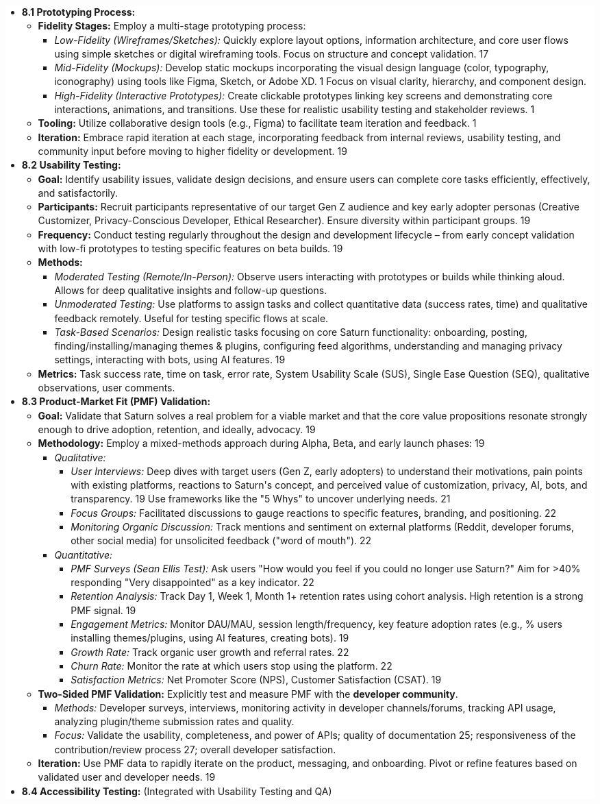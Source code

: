 - **8.1 Prototyping Process:**
    - **Fidelity Stages:** Employ a multi-stage prototyping process:
        - _Low-Fidelity (Wireframes/Sketches):_ Quickly explore layout options, information architecture, and core user flows using simple sketches or digital wireframing tools. Focus on structure and concept validation. 17
        - _Mid-Fidelity (Mockups):_ Develop static mockups incorporating the visual design language (color, typography, iconography) using tools like Figma, Sketch, or Adobe XD. 1 Focus on visual clarity, hierarchy, and component design.
        - _High-Fidelity (Interactive Prototypes):_ Create clickable prototypes linking key screens and demonstrating core interactions, animations, and transitions. Use these for realistic usability testing and stakeholder reviews. 1
    - **Tooling:** Utilize collaborative design tools (e.g., Figma) to facilitate team iteration and feedback. 1
    - **Iteration:** Embrace rapid iteration at each stage, incorporating feedback from internal reviews, usability testing, and community input before moving to higher fidelity or development. 19
- **8.2 Usability Testing:**
    - **Goal:** Identify usability issues, validate design decisions, and ensure users can complete core tasks efficiently, effectively, and satisfactorily.
    - **Participants:** Recruit participants representative of our target Gen Z audience and key early adopter personas (Creative Customizer, Privacy-Conscious Developer, Ethical Researcher). Ensure diversity within participant groups. 19
    - **Frequency:** Conduct testing regularly throughout the design and development lifecycle – from early concept validation with low-fi prototypes to testing specific features on beta builds. 19
    - **Methods:**
        - _Moderated Testing (Remote/In-Person):_ Observe users interacting with prototypes or builds while thinking aloud. Allows for deep qualitative insights and follow-up questions.
        - _Unmoderated Testing:_ Use platforms to assign tasks and collect quantitative data (success rates, time) and qualitative feedback remotely. Useful for testing specific flows at scale.
        - _Task-Based Scenarios:_ Design realistic tasks focusing on core Saturn functionality: onboarding, posting, finding/installing/managing themes & plugins, configuring feed algorithms, understanding and managing privacy settings, interacting with bots, using AI features. 19
    - **Metrics:** Task success rate, time on task, error rate, System Usability Scale (SUS), Single Ease Question (SEQ), qualitative observations, user comments.
- **8.3 Product-Market Fit (PMF) Validation:**
    - **Goal:** Validate that Saturn solves a real problem for a viable market and that the core value propositions resonate strongly enough to drive adoption, retention, and ideally, advocacy. 19
    - **Methodology:** Employ a mixed-methods approach during Alpha, Beta, and early launch phases: 19
        - _Qualitative:_
            - _User Interviews:_ Deep dives with target users (Gen Z, early adopters) to understand their motivations, pain points with existing platforms, reactions to Saturn's concept, and perceived value of customization, privacy, AI, bots, and transparency. 19 Use frameworks like the "5 Whys" to uncover underlying needs. 21
            - _Focus Groups:_ Facilitated discussions to gauge reactions to specific features, branding, and positioning. 22
            - _Monitoring Organic Discussion:_ Track mentions and sentiment on external platforms (Reddit, developer forums, other social media) for unsolicited feedback ("word of mouth"). 22
        - _Quantitative:_
            - _PMF Surveys (Sean Ellis Test):_ Ask users "How would you feel if you could no longer use Saturn?" Aim for >40% responding "Very disappointed" as a key indicator. 22
            - _Retention Analysis:_ Track Day 1, Week 1, Month 1+ retention rates using cohort analysis. High retention is a strong PMF signal. 19
            - _Engagement Metrics:_ Monitor DAU/MAU, session length/frequency, key feature adoption rates (e.g., % users installing themes/plugins, using AI features, creating bots). 19
            - _Growth Rate:_ Track organic user growth and referral rates. 22
            - _Churn Rate:_ Monitor the rate at which users stop using the platform. 22
            - _Satisfaction Metrics:_ Net Promoter Score (NPS), Customer Satisfaction (CSAT). 19
    - **Two-Sided PMF Validation:** Explicitly test and measure PMF with the **developer community**.
        - _Methods:_ Developer surveys, interviews, monitoring activity in developer channels/forums, tracking API usage, analyzing plugin/theme submission rates and quality.
        - _Focus:_ Validate the usability, completeness, and power of APIs; quality of documentation 25; responsiveness of the contribution/review process 27; overall developer satisfaction.
    - **Iteration:** Use PMF data to rapidly iterate on the product, messaging, and onboarding. Pivot or refine features based on validated user and developer needs. 19
- **8.4 Accessibility Testing:** (Integrated with Usability Testing and QA)
